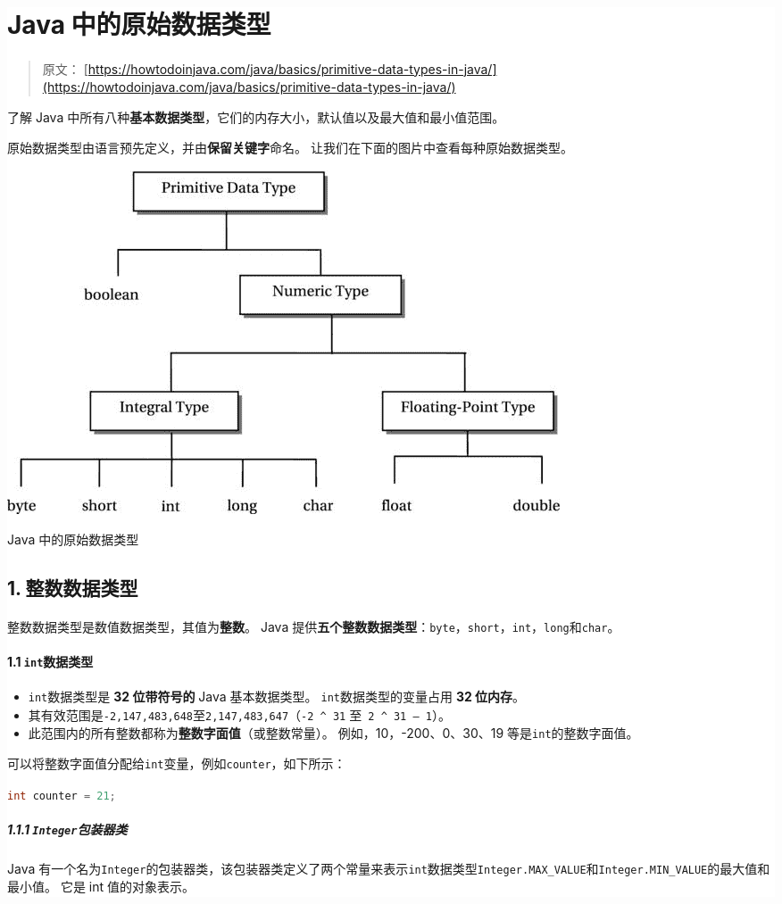 # Java 中的原始数据类型

> 原文： [https://howtodoinjava.com/java/basics/primitive-data-types-in-java/](https://howtodoinjava.com/java/basics/primitive-data-types-in-java/)

了解 Java 中所有八种**基本数据类型**，它们的内存大小，默认值以及最大值和最小值范围。

原始数据类型由语言预先定义，并由**保留关键字**命名。 让我们在下面的图片中查看每种原始数据类型。

![Primitive data types in java](img/98b7a112b4ab272aad986b64861edf3a.png)

Java 中的原始数据类型

## 1\. 整数数据类型

整数数据类型是数值数据类型，其值为**整数**。 Java 提供**五个整数数据类型**：`byte`，`short`，`int`，`long`和`char`。

#### 1.1 `int`数据类型

*   `int`数据类型是 **32 位带符号的** Java 基本数据类型。 `int`数据类型的变量占用 **32 位内存**。
*   其有效范围是`-2,147,483,648`至`2,147,483,647`（`-2 ^ 31` 至` 2 ^ 31 – 1`）。
*   此范围内的所有整数都称为**整数字面值**（或整数常量）。 例如，10，-200、0、30、19 等是`int`的整数字面值。

可以将整数字面值分配给`int`变量，例如`counter`，如下所示：

```java
int counter = 21;

```

##### 1.1.1 `Integer`包装器类

Java 有一个名为`Integer`的包装器类，该包装器类定义了两个常量来表示`int`数据类型`Integer.MAX_VALUE`和`Integer.MIN_VALUE`的最大值和最小值。 它是 int 值的对象表示。
